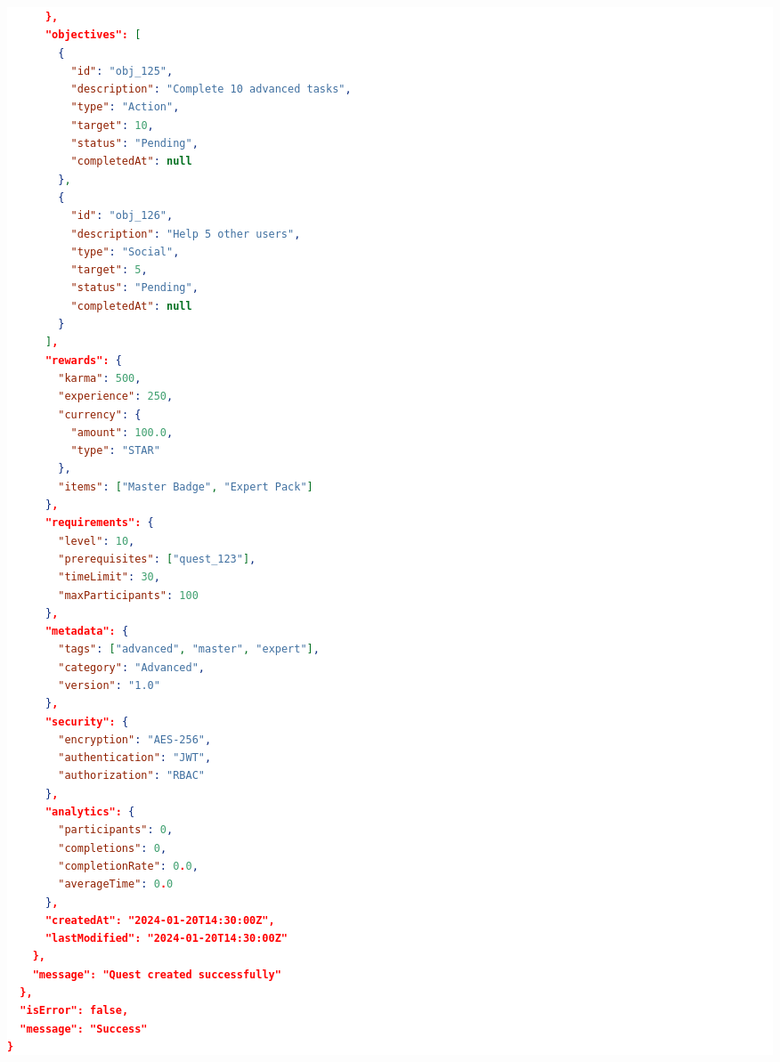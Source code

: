```json
      },
      "objectives": [
        {
          "id": "obj_125",
          "description": "Complete 10 advanced tasks",
          "type": "Action",
          "target": 10,
          "status": "Pending",
          "completedAt": null
        },
        {
          "id": "obj_126",
          "description": "Help 5 other users",
          "type": "Social",
          "target": 5,
          "status": "Pending",
          "completedAt": null
        }
      ],
      "rewards": {
        "karma": 500,
        "experience": 250,
        "currency": {
          "amount": 100.0,
          "type": "STAR"
        },
        "items": ["Master Badge", "Expert Pack"]
      },
      "requirements": {
        "level": 10,
        "prerequisites": ["quest_123"],
        "timeLimit": 30,
        "maxParticipants": 100
      },
      "metadata": {
        "tags": ["advanced", "master", "expert"],
        "category": "Advanced",
        "version": "1.0"
      },
      "security": {
        "encryption": "AES-256",
        "authentication": "JWT",
        "authorization": "RBAC"
      },
      "analytics": {
        "participants": 0,
        "completions": 0,
        "completionRate": 0.0,
        "averageTime": 0.0
      },
      "createdAt": "2024-01-20T14:30:00Z",
      "lastModified": "2024-01-20T14:30:00Z"
    },
    "message": "Quest created successfully"
  },
  "isError": false,
  "message": "Success"
}
```
